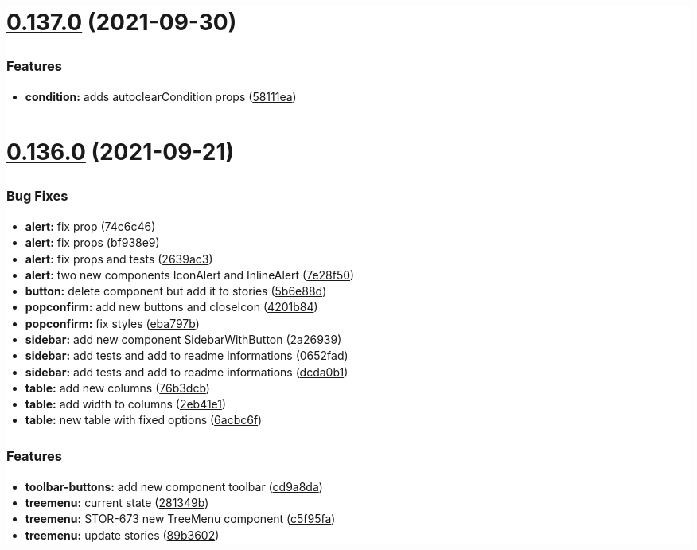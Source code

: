 



# [0.137.0](https://github.com/synerise/synerise-design/compare/portal@0.136.0...portal@0.137.0) (2021-09-30)


### Features

* **condition:** adds autoclearCondition props ([58111ea](https://github.com/synerise/synerise-design/commit/58111ea895ad4b77eafc82257d263820f7b3cf39))





# [0.136.0](https://github.com/synerise/synerise-design/compare/portal@0.135.1...portal@0.136.0) (2021-09-21)


### Bug Fixes

* **alert:** fix prop ([74c6c46](https://github.com/synerise/synerise-design/commit/74c6c4605f75af6855fba5b83081fa0823b289b0))
* **alert:** fix props ([bf938e9](https://github.com/synerise/synerise-design/commit/bf938e9e15ec12b70e2eddb9827cc66fb169c072))
* **alert:** fix props and tests ([2639ac3](https://github.com/synerise/synerise-design/commit/2639ac3e775a8879722e1fbaf137fb0d0c07a0e9))
* **alert:** two new components IconAlert and InlineAlert ([7e28f50](https://github.com/synerise/synerise-design/commit/7e28f50cb5b5d5c35d10b7c196d3cb36b112df15))
* **button:** delete component but add it to stories ([5b6e88d](https://github.com/synerise/synerise-design/commit/5b6e88d84c500908037b2ff45eb328deca33e08e))
* **popconfirm:** add new buttons and closeIcon ([4201b84](https://github.com/synerise/synerise-design/commit/4201b84de4ac551afe84feeac7805238da517535))
* **popconfirm:** fix styles ([eba797b](https://github.com/synerise/synerise-design/commit/eba797ba6f49810af127d204b04a5ecb44844fc6))
* **sidebar:** add new component SidebarWithButton ([2a26939](https://github.com/synerise/synerise-design/commit/2a26939ce8ef5866fceaf9050f4eef71f0eefa2b))
* **sidebar:** add tests and add to readme informations ([0652fad](https://github.com/synerise/synerise-design/commit/0652fad170c662782002731d498fef48d107f439))
* **sidebar:** add tests and add to readme informations ([dcda0b1](https://github.com/synerise/synerise-design/commit/dcda0b12ba35dba24cdf464266b01f7ea563c94e))
* **table:** add new columns ([76b3dcb](https://github.com/synerise/synerise-design/commit/76b3dcb07b545a04fb8b2c59b69bb643a146a79d))
* **table:** add width to columns ([2eb41e1](https://github.com/synerise/synerise-design/commit/2eb41e1234d9850773acf7c3ca292409f3536f8a))
* **table:** new table with fixed options ([6acbc6f](https://github.com/synerise/synerise-design/commit/6acbc6fabdb59ef40ec869fe058371759c088ae8))


### Features

* **toolbar-buttons:** add new component toolbar ([cd9a8da](https://github.com/synerise/synerise-design/commit/cd9a8dad1a2dc5ede118e0dd21016b637ca30a23))
* **treemenu:** current state ([281349b](https://github.com/synerise/synerise-design/commit/281349bd246f8ab696f3ec9b912d779944cdf82a))
* **treemenu:** STOR-673 new TreeMenu component ([c5f95fa](https://github.com/synerise/synerise-design/commit/c5f95fa3e196b546cf7232f8dd62179f87ce6e3c))
* **treemenu:** update stories ([89b3602](https://github.com/synerise/synerise-design/commit/89b3602d37589135a830f355f2850e83b87a5c86))
